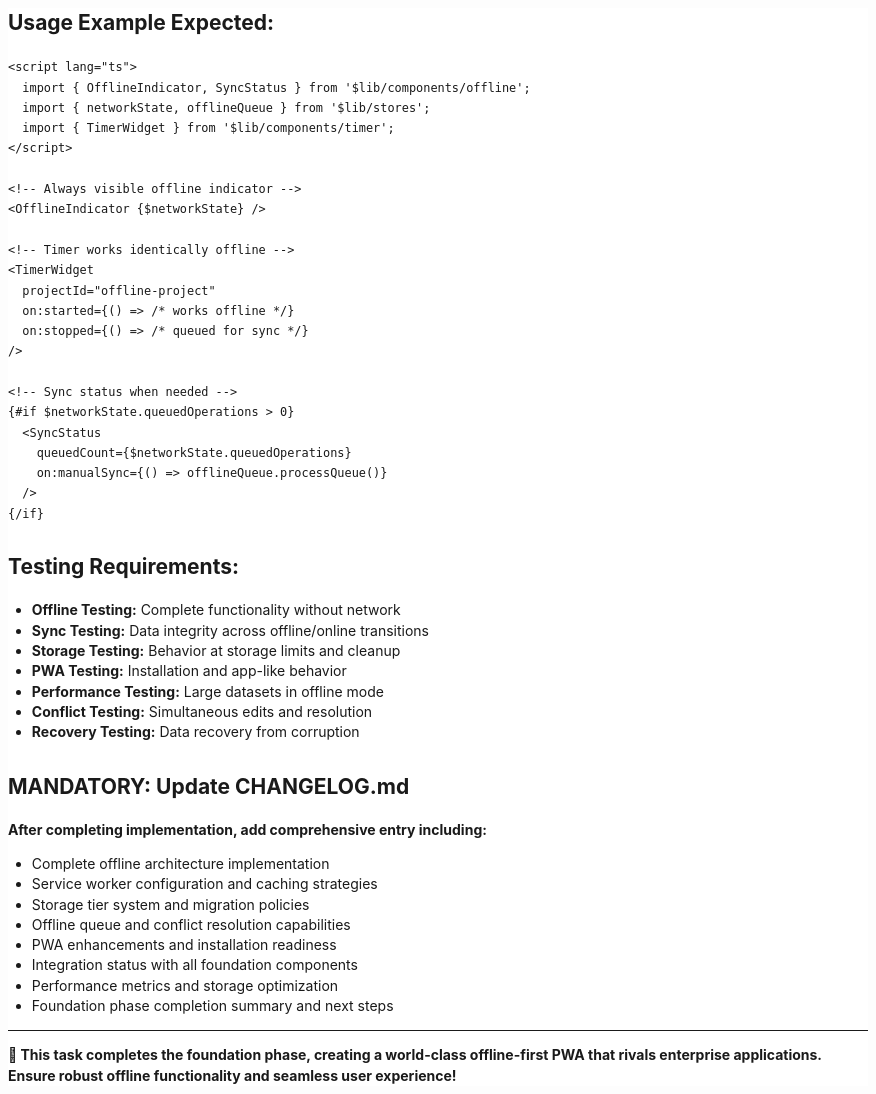 ## Usage Example Expected:
```svelte
<script lang="ts">
  import { OfflineIndicator, SyncStatus } from '$lib/components/offline';
  import { networkState, offlineQueue } from '$lib/stores';
  import { TimerWidget } from '$lib/components/timer';
</script>

<!-- Always visible offline indicator -->
<OfflineIndicator {$networkState} />

<!-- Timer works identically offline -->
<TimerWidget 
  projectId="offline-project"
  on:started={() => /* works offline */}
  on:stopped={() => /* queued for sync */}
/>

<!-- Sync status when needed -->
{#if $networkState.queuedOperations > 0}
  <SyncStatus 
    queuedCount={$networkState.queuedOperations}
    on:manualSync={() => offlineQueue.processQueue()}
  />
{/if}
```

## Testing Requirements:
- **Offline Testing:** Complete functionality without network
- **Sync Testing:** Data integrity across offline/online transitions
- **Storage Testing:** Behavior at storage limits and cleanup
- **PWA Testing:** Installation and app-like behavior
- **Performance Testing:** Large datasets in offline mode
- **Conflict Testing:** Simultaneous edits and resolution
- **Recovery Testing:** Data recovery from corruption

## MANDATORY: Update CHANGELOG.md
**After completing implementation, add comprehensive entry including:**
- Complete offline architecture implementation
- Service worker configuration and caching strategies
- Storage tier system and migration policies
- Offline queue and conflict resolution capabilities
- PWA enhancements and installation readiness
- Integration status with all foundation components
- Performance metrics and storage optimization
- Foundation phase completion summary and next steps

---

**🎯 This task completes the foundation phase, creating a world-class offline-first PWA that rivals enterprise applications. Ensure robust offline functionality and seamless user experience!**
